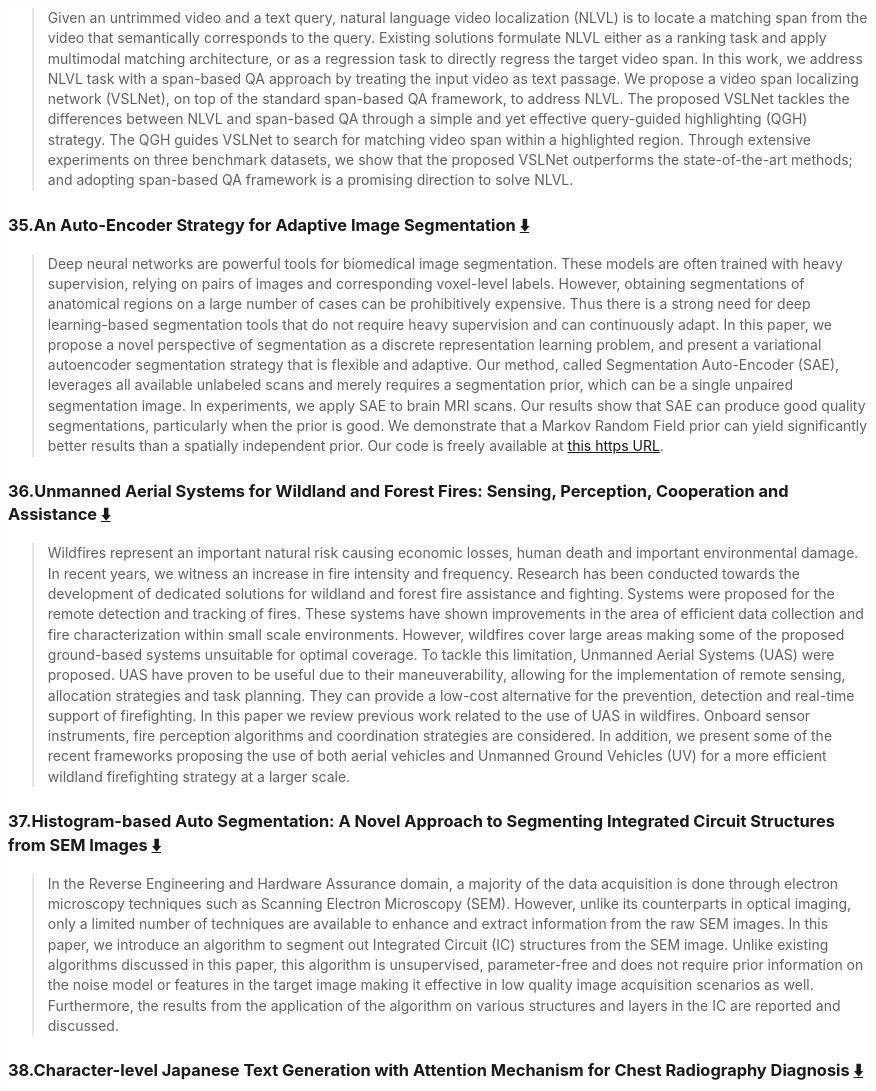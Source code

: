 >  Given an untrimmed video and a text query, natural language video localization (NLVL) is to locate a matching span from the video that semantically corresponds to the query. Existing solutions formulate NLVL either as a ranking task and apply multimodal matching architecture, or as a regression task to directly regress the target video span. In this work, we address NLVL task with a span-based QA approach by treating the input video as text passage. We propose a video span localizing network (VSLNet), on top of the standard span-based QA framework, to address NLVL. The proposed VSLNet tackles the differences between NLVL and span-based QA through a simple and yet effective query-guided highlighting (QGH) strategy. The QGH guides VSLNet to search for matching video span within a highlighted region. Through extensive experiments on three benchmark datasets, we show that the proposed VSLNet outperforms the state-of-the-art methods; and adopting span-based QA framework is a promising direction to solve NLVL.      
### 35.An Auto-Encoder Strategy for Adaptive Image Segmentation  [ :arrow_down: ](https://arxiv.org/pdf/2004.13903.pdf)
>  Deep neural networks are powerful tools for biomedical image segmentation. These models are often trained with heavy supervision, relying on pairs of images and corresponding voxel-level labels. However, obtaining segmentations of anatomical regions on a large number of cases can be prohibitively expensive. Thus there is a strong need for deep learning-based segmentation tools that do not require heavy supervision and can continuously adapt. In this paper, we propose a novel perspective of segmentation as a discrete representation learning problem, and present a variational autoencoder segmentation strategy that is flexible and adaptive. Our method, called Segmentation Auto-Encoder (SAE), leverages all available unlabeled scans and merely requires a segmentation prior, which can be a single unpaired segmentation image. In experiments, we apply SAE to brain MRI scans. Our results show that SAE can produce good quality segmentations, particularly when the prior is good. We demonstrate that a Markov Random Field prior can yield significantly better results than a spatially independent prior. Our code is freely available at <a class="link-external link-https" href="https://github.com/evanmy/sae" rel="external noopener nofollow">this https URL</a>.      
### 36.Unmanned Aerial Systems for Wildland and Forest Fires: Sensing, Perception, Cooperation and Assistance  [ :arrow_down: ](https://arxiv.org/pdf/2004.13883.pdf)
>  Wildfires represent an important natural risk causing economic losses, human death and important environmental damage. In recent years, we witness an increase in fire intensity and frequency. Research has been conducted towards the development of dedicated solutions for wildland and forest fire assistance and fighting. Systems were proposed for the remote detection and tracking of fires. These systems have shown improvements in the area of efficient data collection and fire characterization within small scale environments. However, wildfires cover large areas making some of the proposed ground-based systems unsuitable for optimal coverage. To tackle this limitation, Unmanned Aerial Systems (UAS) were proposed. UAS have proven to be useful due to their maneuverability, allowing for the implementation of remote sensing, allocation strategies and task planning. They can provide a low-cost alternative for the prevention, detection and real-time support of firefighting. In this paper we review previous work related to the use of UAS in wildfires. Onboard sensor instruments, fire perception algorithms and coordination strategies are considered. In addition, we present some of the recent frameworks proposing the use of both aerial vehicles and Unmanned Ground Vehicles (UV) for a more efficient wildland firefighting strategy at a larger scale.      
### 37.Histogram-based Auto Segmentation: A Novel Approach to Segmenting Integrated Circuit Structures from SEM Images  [ :arrow_down: ](https://arxiv.org/pdf/2004.13874.pdf)
>  In the Reverse Engineering and Hardware Assurance domain, a majority of the data acquisition is done through electron microscopy techniques such as Scanning Electron Microscopy (SEM). However, unlike its counterparts in optical imaging, only a limited number of techniques are available to enhance and extract information from the raw SEM images. In this paper, we introduce an algorithm to segment out Integrated Circuit (IC) structures from the SEM image. Unlike existing algorithms discussed in this paper, this algorithm is unsupervised, parameter-free and does not require prior information on the noise model or features in the target image making it effective in low quality image acquisition scenarios as well. Furthermore, the results from the application of the algorithm on various structures and layers in the IC are reported and discussed.      
### 38.Character-level Japanese Text Generation with Attention Mechanism for Chest Radiography Diagnosis  [ :arrow_down: ](https://arxiv.org/pdf/2004.13846.pdf)